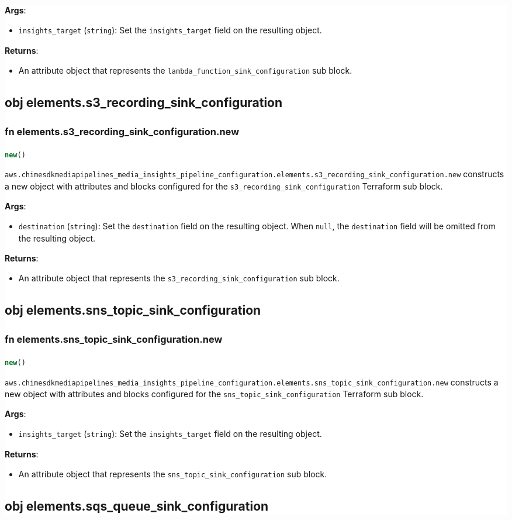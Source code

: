 

**Args**:
  - `insights_target` (`string`): Set the `insights_target` field on the resulting object.

**Returns**:
  - An attribute object that represents the `lambda_function_sink_configuration` sub block.


## obj elements.s3_recording_sink_configuration



### fn elements.s3_recording_sink_configuration.new

```ts
new()
```


`aws.chimesdkmediapipelines_media_insights_pipeline_configuration.elements.s3_recording_sink_configuration.new` constructs a new object with attributes and blocks configured for the `s3_recording_sink_configuration`
Terraform sub block.



**Args**:
  - `destination` (`string`): Set the `destination` field on the resulting object. When `null`, the `destination` field will be omitted from the resulting object.

**Returns**:
  - An attribute object that represents the `s3_recording_sink_configuration` sub block.


## obj elements.sns_topic_sink_configuration



### fn elements.sns_topic_sink_configuration.new

```ts
new()
```


`aws.chimesdkmediapipelines_media_insights_pipeline_configuration.elements.sns_topic_sink_configuration.new` constructs a new object with attributes and blocks configured for the `sns_topic_sink_configuration`
Terraform sub block.



**Args**:
  - `insights_target` (`string`): Set the `insights_target` field on the resulting object.

**Returns**:
  - An attribute object that represents the `sns_topic_sink_configuration` sub block.


## obj elements.sqs_queue_sink_configuration

